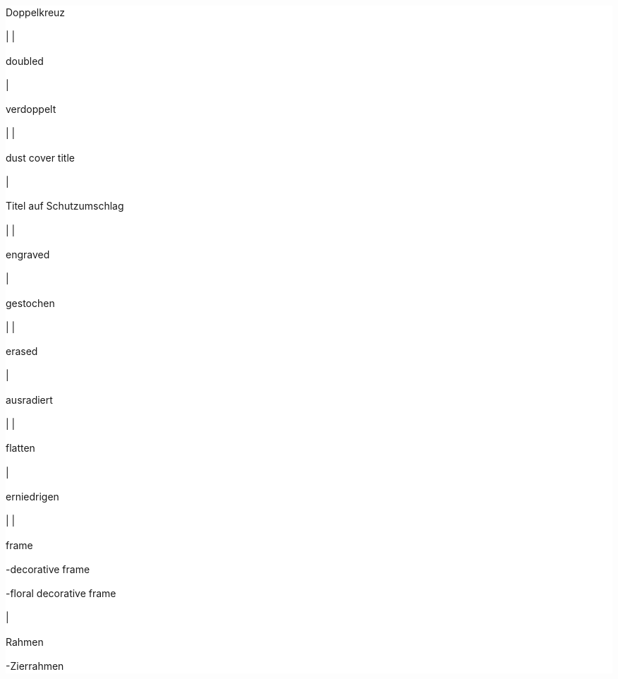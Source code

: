 Doppelkreuz

 | |

doubled

 |

verdoppelt

 | |

dust cover title

 |

Titel auf Schutzumschlag

 | |

engraved

 |

gestochen

 | |

erased

 |

ausradiert

 | |

flatten

 |

erniedrigen

 | |

frame

-decorative frame

-floral decorative frame

 |

Rahmen

-Zierrahmen
